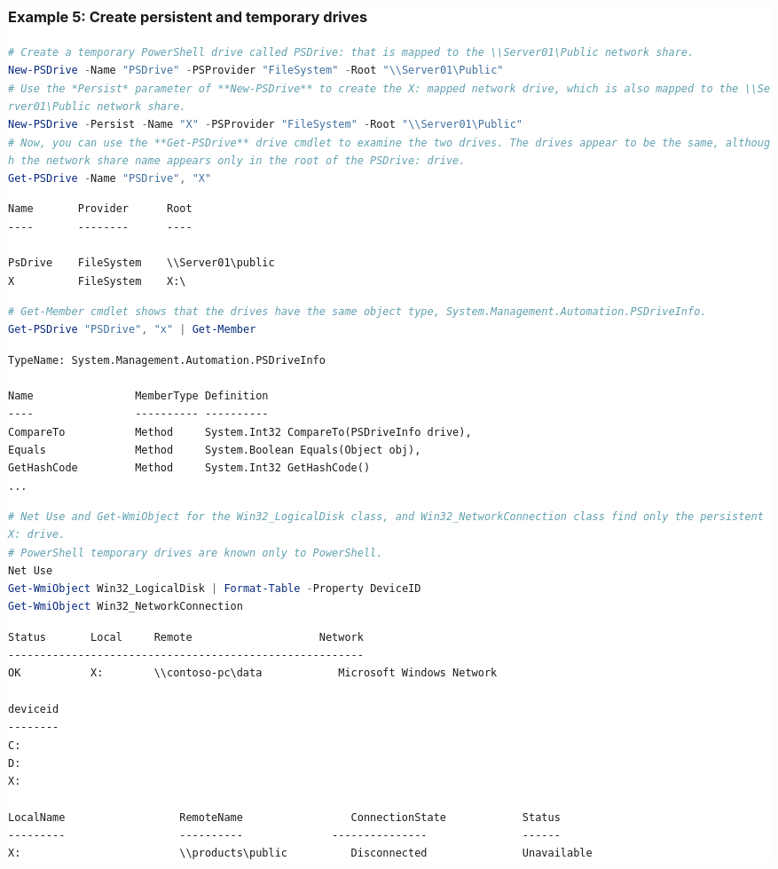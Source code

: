 ### Example 5: Create persistent and temporary drives

```powershell
# Create a temporary PowerShell drive called PSDrive: that is mapped to the \\Server01\Public network share.
New-PSDrive -Name "PSDrive" -PSProvider "FileSystem" -Root "\\Server01\Public"
# Use the *Persist* parameter of **New-PSDrive** to create the X: mapped network drive, which is also mapped to the \\Server01\Public network share.
New-PSDrive -Persist -Name "X" -PSProvider "FileSystem" -Root "\\Server01\Public"
# Now, you can use the **Get-PSDrive** drive cmdlet to examine the two drives. The drives appear to be the same, although the network share name appears only in the root of the PSDrive: drive.
Get-PSDrive -Name "PSDrive", "X"
```

```output
Name       Provider      Root
----       --------      ----

PsDrive    FileSystem    \\Server01\public
X          FileSystem    X:\
```

```powershell
# Get-Member cmdlet shows that the drives have the same object type, System.Management.Automation.PSDriveInfo.
Get-PSDrive "PSDrive", "x" | Get-Member
```

```output
TypeName: System.Management.Automation.PSDriveInfo

Name                MemberType Definition
----                ---------- ----------
CompareTo           Method     System.Int32 CompareTo(PSDriveInfo drive),
Equals              Method     System.Boolean Equals(Object obj),
GetHashCode         Method     System.Int32 GetHashCode()
...
```

```powershell
# Net Use and Get-WmiObject for the Win32_LogicalDisk class, and Win32_NetworkConnection class find only the persistent X: drive.
# PowerShell temporary drives are known only to PowerShell.
Net Use
Get-WmiObject Win32_LogicalDisk | Format-Table -Property DeviceID
Get-WmiObject Win32_NetworkConnection
```

```output
Status       Local     Remote                    Network
--------------------------------------------------------
OK           X:        \\contoso-pc\data            Microsoft Windows Network

deviceid
--------
C:
D:
X:

LocalName                  RemoteName                 ConnectionState            Status
---------                  ----------              ---------------               ------
X:                         \\products\public          Disconnected               Unavailable
```
